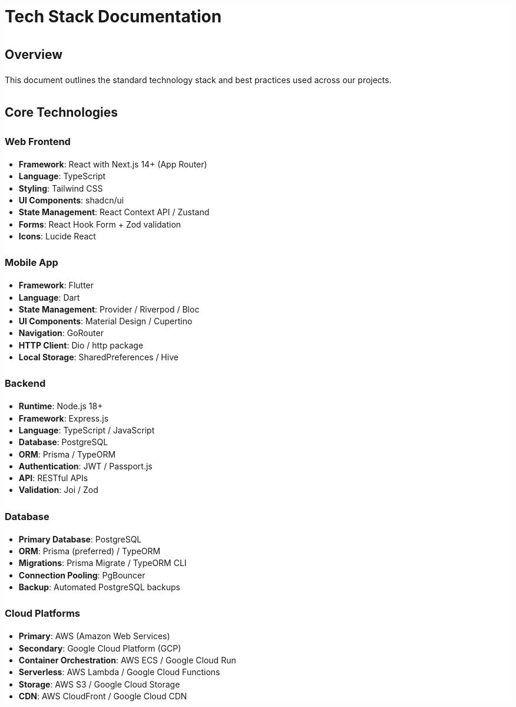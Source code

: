 # Tech Stack Documentation

## Overview
This document outlines the standard technology stack and best practices used across our projects.

## Core Technologies

### Web Frontend
- **Framework**: React with Next.js 14+ (App Router)
- **Language**: TypeScript
- **Styling**: Tailwind CSS
- **UI Components**: shadcn/ui
- **State Management**: React Context API / Zustand
- **Forms**: React Hook Form + Zod validation
- **Icons**: Lucide React

### Mobile App
- **Framework**: Flutter
- **Language**: Dart
- **State Management**: Provider / Riverpod / Bloc
- **UI Components**: Material Design / Cupertino
- **Navigation**: GoRouter
- **HTTP Client**: Dio / http package
- **Local Storage**: SharedPreferences / Hive

### Backend
- **Runtime**: Node.js 18+
- **Framework**: Express.js
- **Language**: TypeScript / JavaScript
- **Database**: PostgreSQL
- **ORM**: Prisma / TypeORM
- **Authentication**: JWT / Passport.js
- **API**: RESTful APIs
- **Validation**: Joi / Zod

### Database
- **Primary Database**: PostgreSQL
- **ORM**: Prisma (preferred) / TypeORM
- **Migrations**: Prisma Migrate / TypeORM CLI
- **Connection Pooling**: PgBouncer
- **Backup**: Automated PostgreSQL backups

### Cloud Platforms
- **Primary**: AWS (Amazon Web Services)
- **Secondary**: Google Cloud Platform (GCP)
- **Container Orchestration**: AWS ECS / Google Cloud Run
- **Serverless**: AWS Lambda / Google Cloud Functions
- **Storage**: AWS S3 / Google Cloud Storage
- **CDN**: AWS CloudFront / Google Cloud CDN
